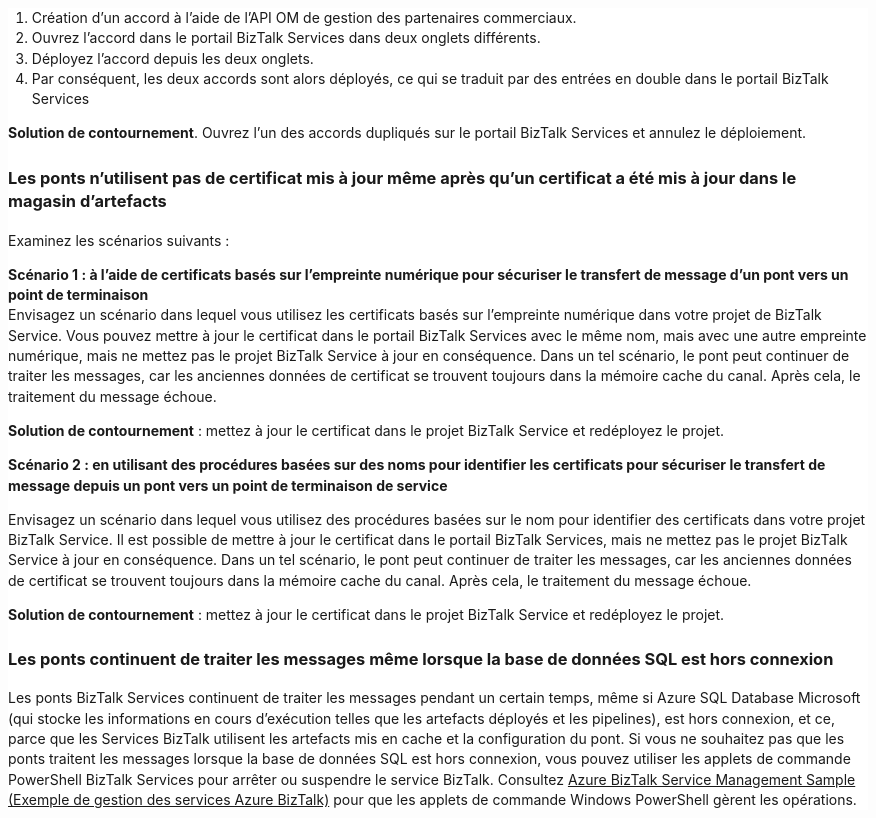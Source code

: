 1. Création d’un accord à l’aide de l’API OM de gestion des partenaires commerciaux.
2. Ouvrez l’accord dans le portail BizTalk Services dans deux onglets différents.
3. Déployez l’accord depuis les deux onglets.
4. Par conséquent, les deux accords sont alors déployés, ce qui se traduit par des entrées en double dans le portail BizTalk Services

**Solution de contournement**. Ouvrez l’un des accords dupliqués sur le portail BizTalk Services et annulez le déploiement.  

### <a name="bridges-do-not-use-updated-certificate-even-after-a-certificate-has-been-updated-in-the-artifact-store"></a>Les ponts n’utilisent pas de certificat mis à jour même après qu’un certificat a été mis à jour dans le magasin d’artefacts
Examinez les scénarios suivants :  

**Scénario 1 : à l’aide de certificats basés sur l’empreinte numérique pour sécuriser le transfert de message d’un pont vers un point de terminaison**  
 Envisagez un scénario dans lequel vous utilisez les certificats basés sur l’empreinte numérique dans votre projet de BizTalk Service. Vous pouvez mettre à jour le certificat dans le portail BizTalk Services avec le même nom, mais avec une autre empreinte numérique, mais ne mettez pas le projet BizTalk Service à jour en conséquence. Dans un tel scénario, le pont peut continuer de traiter les messages, car les anciennes données de certificat  se trouvent toujours dans la mémoire cache du canal. Après cela, le traitement du message échoue.  

**Solution de contournement** : mettez à jour le certificat dans le projet BizTalk Service et redéployez le projet.  

**Scénario 2 : en utilisant des procédures basées sur des noms pour identifier les certificats pour sécuriser le transfert de message depuis un pont vers un point de terminaison de service**

Envisagez un scénario dans lequel vous utilisez des procédures basées sur le nom pour identifier des certificats dans votre projet BizTalk Service. Il est possible de mettre à jour le certificat dans le portail BizTalk Services, mais ne mettez pas le projet BizTalk Service à jour en conséquence. Dans un tel scénario, le pont peut continuer de traiter les messages, car les anciennes données de certificat  se trouvent toujours dans la mémoire cache du canal. Après cela, le traitement du message échoue.  

**Solution de contournement** : mettez à jour le certificat dans le projet BizTalk Service et redéployez le projet.  

### <a name="bridges-continue-to-process-messages-even-when-the-sql-database-is-offline"></a>Les ponts continuent de traiter les messages même lorsque la base de données SQL est hors connexion
Les ponts BizTalk Services continuent de traiter les messages pendant un certain temps, même si Azure SQL Database Microsoft (qui stocke les informations en cours d’exécution telles que les artefacts déployés et les pipelines), est hors connexion, et ce, parce que les Services BizTalk utilisent les artefacts mis en cache et la configuration du pont.
Si vous ne souhaitez pas que les ponts traitent les messages lorsque la base de données SQL est hors connexion, vous pouvez utiliser les applets de commande PowerShell BizTalk Services pour arrêter ou suspendre le service BizTalk. Consultez [Azure BizTalk Service Management Sample (Exemple de gestion des services Azure BizTalk)](https://go.microsoft.com/fwlink/p/?LinkID=329019) pour que les applets de commande Windows PowerShell gèrent les opérations.  
